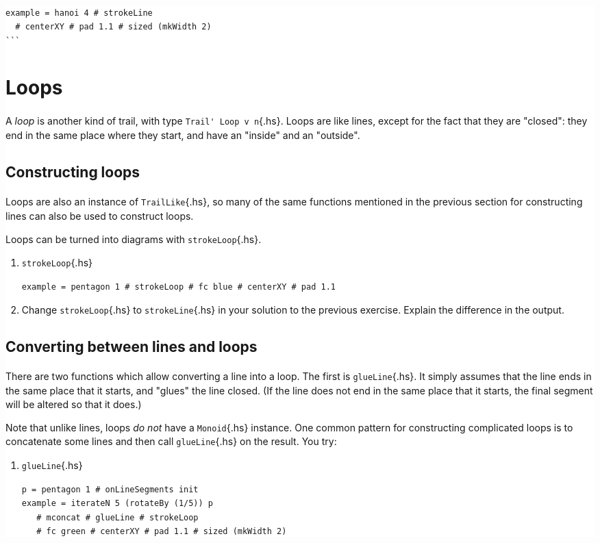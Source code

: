     example = hanoi 4 # strokeLine
      # centerXY # pad 1.1 # sized (mkWidth 2)
    ```

</div>

Loops
=====

A *loop* is another kind of trail, with type `Trail' Loop v n`{.hs}.
Loops are like lines, except for the fact that they are "closed": they
end in the same place where they start, and have an "inside" and an
"outside".

Constructing loops
------------------

Loops are also an instance of `TrailLike`{.hs}, so many of the same
functions mentioned in the previous section for constructing lines can
also be used to construct loops.

Loops can be turned into diagrams with `strokeLoop`{.hs}.

<div class="exercises">

1.  `strokeLoop`{.hs}

    ``` {.diagram}
    example = pentagon 1 # strokeLoop # fc blue # centerXY # pad 1.1
    ```

2.  Change `strokeLoop`{.hs} to `strokeLine`{.hs} in your solution to
    the previous exercise. Explain the difference in the output.

</div>

Converting between lines and loops
----------------------------------

There are two functions which allow converting a line into a loop. The
first is `glueLine`{.hs}. It simply assumes that the line ends in the
same place that it starts, and "glues" the line closed. (If the line
does not end in the same place that it starts, the final segment will be
altered so that it does.)

Note that unlike lines, loops *do not* have a `Monoid`{.hs} instance.
One common pattern for constructing complicated loops is to concatenate
some lines and then call `glueLine`{.hs} on the result. You try:

<div class="exercises">

1.  `glueLine`{.hs}

    ``` {.diagram}
    p = pentagon 1 # onLineSegments init
    example = iterateN 5 (rotateBy (1/5)) p
       # mconcat # glueLine # strokeLoop
       # fc green # centerXY # pad 1.1 # sized (mkWidth 2)
    ```
